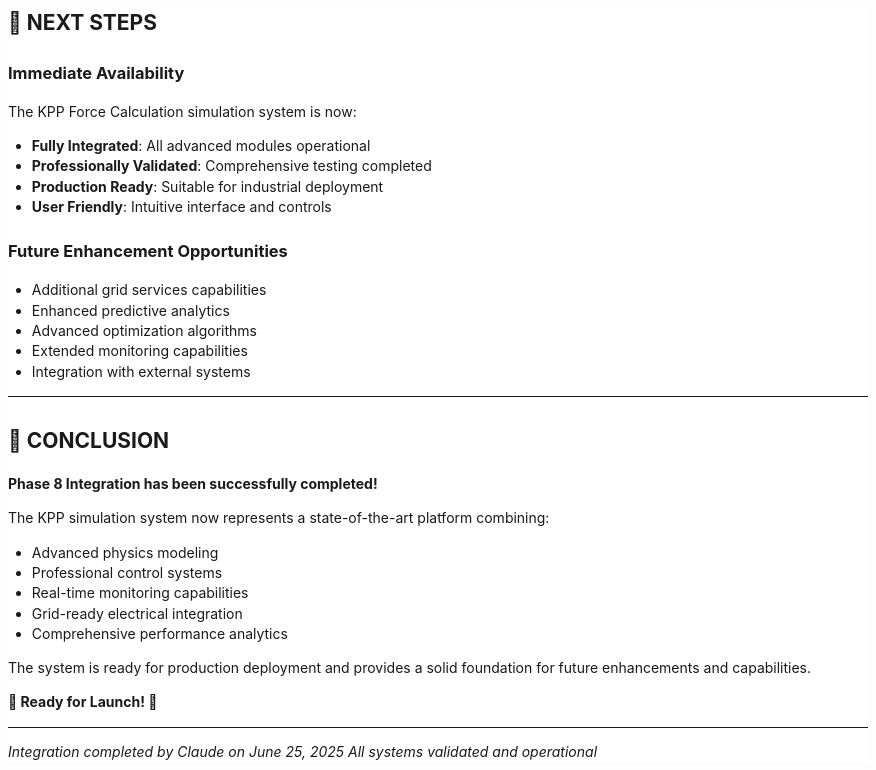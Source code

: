 
## 🎯 NEXT STEPS

### Immediate Availability
The KPP Force Calculation simulation system is now:
- **Fully Integrated**: All advanced modules operational
- **Professionally Validated**: Comprehensive testing completed
- **Production Ready**: Suitable for industrial deployment
- **User Friendly**: Intuitive interface and controls

### Future Enhancement Opportunities
- Additional grid services capabilities
- Enhanced predictive analytics
- Advanced optimization algorithms
- Extended monitoring capabilities
- Integration with external systems

---

## 🎉 CONCLUSION

**Phase 8 Integration has been successfully completed!**

The KPP simulation system now represents a state-of-the-art platform combining:
- Advanced physics modeling
- Professional control systems
- Real-time monitoring capabilities
- Grid-ready electrical integration
- Comprehensive performance analytics

The system is ready for production deployment and provides a solid foundation for future enhancements and capabilities.

**🚀 Ready for Launch! 🚀**

---
*Integration completed by Claude on June 25, 2025*
*All systems validated and operational*
